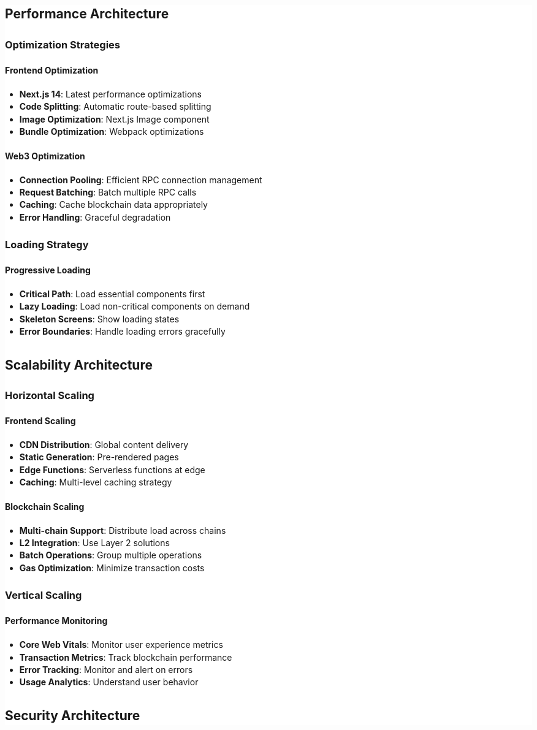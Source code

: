 ## Performance Architecture

### **Optimization Strategies**

#### **Frontend Optimization**
- **Next.js 14**: Latest performance optimizations
- **Code Splitting**: Automatic route-based splitting
- **Image Optimization**: Next.js Image component
- **Bundle Optimization**: Webpack optimizations

#### **Web3 Optimization**
- **Connection Pooling**: Efficient RPC connection management
- **Request Batching**: Batch multiple RPC calls
- **Caching**: Cache blockchain data appropriately
- **Error Handling**: Graceful degradation

### **Loading Strategy**

#### **Progressive Loading**
- **Critical Path**: Load essential components first
- **Lazy Loading**: Load non-critical components on demand
- **Skeleton Screens**: Show loading states
- **Error Boundaries**: Handle loading errors gracefully

## Scalability Architecture

### **Horizontal Scaling**

#### **Frontend Scaling**
- **CDN Distribution**: Global content delivery
- **Static Generation**: Pre-rendered pages
- **Edge Functions**: Serverless functions at edge
- **Caching**: Multi-level caching strategy

#### **Blockchain Scaling**
- **Multi-chain Support**: Distribute load across chains
- **L2 Integration**: Use Layer 2 solutions
- **Batch Operations**: Group multiple operations
- **Gas Optimization**: Minimize transaction costs

### **Vertical Scaling**

#### **Performance Monitoring**
- **Core Web Vitals**: Monitor user experience metrics
- **Transaction Metrics**: Track blockchain performance
- **Error Tracking**: Monitor and alert on errors
- **Usage Analytics**: Understand user behavior

## Security Architecture
